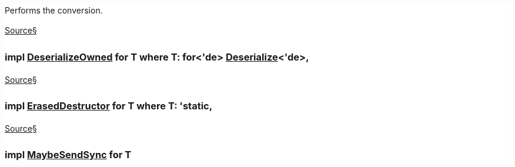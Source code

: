 Performs the conversion.

[Source](https://docs.rs/serde/1.0.219/x86_64-unknown-linux-gnu/src/serde/de/mod.rs.html#614)[§](#impl-DeserializeOwned-for-T)

### impl<T> [DeserializeOwned](https://docs.rs/serde/1.0.219/x86_64-unknown-linux-gnu/serde/de/trait.DeserializeOwned.html "trait serde::de::DeserializeOwned") for T where T: for<'de> [Deserialize](https://docs.rs/serde/1.0.219/x86_64-unknown-linux-gnu/serde/de/trait.Deserialize.html "trait serde::de::Deserialize")<'de>,

[Source](https://docs.rs/yoke/0.7.5/x86_64-unknown-linux-gnu/src/yoke/erased.rs.html#22)[§](#impl-ErasedDestructor-for-T)

### impl<T> [ErasedDestructor](https://docs.rs/yoke/0.7.5/x86_64-unknown-linux-gnu/yoke/erased/trait.ErasedDestructor.html "trait yoke::erased::ErasedDestructor") for T where T: 'static,

[Source](https://docs.rs/icu_provider/1.5.0/x86_64-unknown-linux-gnu/src/icu_provider/any.rs.html#32)[§](#impl-MaybeSendSync-for-T)

### impl<T> [MaybeSendSync](https://docs.rs/icu_provider/1.5.0/x86_64-unknown-linux-gnu/icu_provider/any/trait.MaybeSendSync.html "trait icu_provider::any::MaybeSendSync") for T